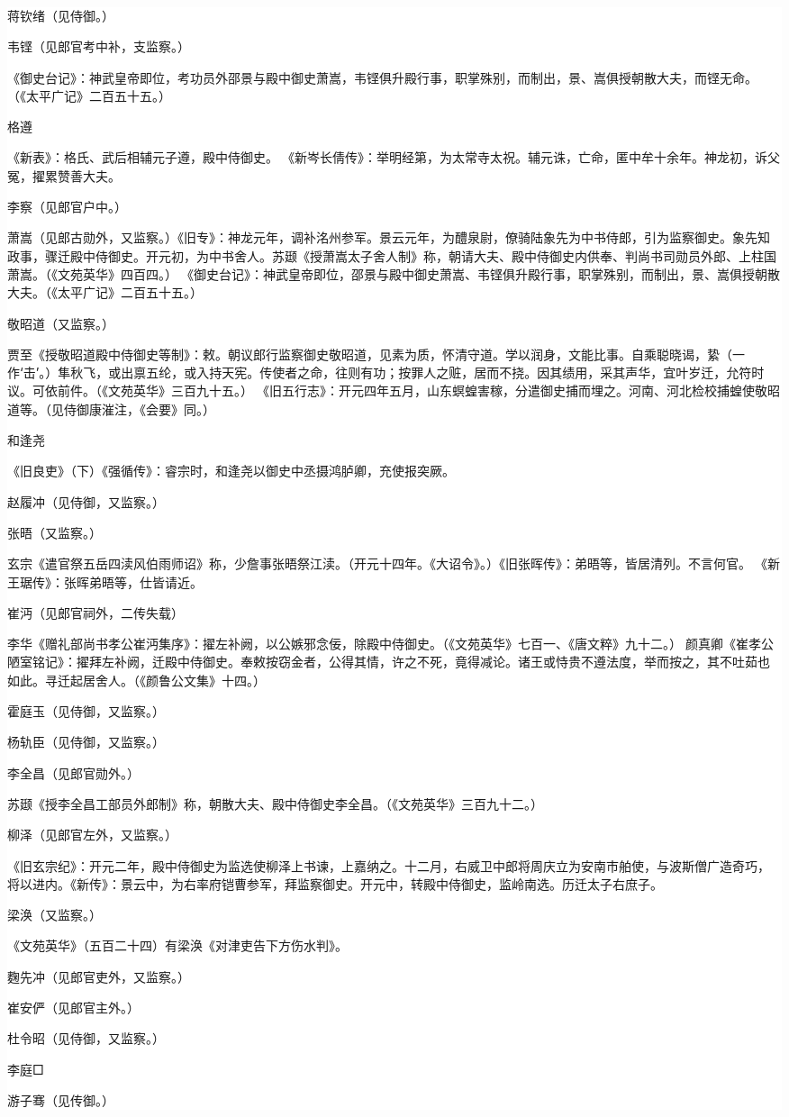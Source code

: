 蒋钦绪（见侍御。） 

 韦铿（见郎官考中补，支监察。） 

《御史台记》：神武皇帝即位，考功员外邵景与殿中御史萧嵩，韦铿俱升殿行事，职掌殊别，而制出，景、嵩俱授朝散大夫，而铿无命。（《太平广记》二百五十五。） 

 格遵 

《新表》：格氏、武后相辅元子遵，殿中侍御史。 《新岑长倩传》：举明经第，为太常寺太祝。辅元诛，亡命，匿中牟十余年。神龙初，诉父冤，擢累赞善大夫。 

 李察（见郎官户中。） 

 萧嵩（见郎古勋外，又监察。）《旧专》：神龙元年，调补洺州参军。景云元年，为醴泉尉，僚骑陆象先为中书侍郎，引为监察御史。象先知政事，骤迁殿中侍御史。开元初，为中书舍人。苏颋《授萧嵩太子舍人制》称，朝请大夫、殿中侍御史内供奉、判尚书司勋员外郎、上柱国萧嵩。（《文苑英华》四百四。） 《御史台记》：神武皇帝即位，邵景与殿中御史萧嵩、韦铿俱升殿行事，职掌殊别，而制出，景、嵩俱授朝散大夫。（《太平广记》二百五十五。） 

 敬昭道（又监察。） 

贾至《授敬昭道殿中侍御史等制》：敕。朝议郎行监察御史敬昭道，见素为质，怀清守道。学以润身，文能比事。自乘聪晓谒，絷（一作‘击’。）隼秋飞，或出禀五纶，或入持天宪。传使者之命，往则有功；按罪人之赃，居而不挠。因其绩用，采其声华，宜叶岁迁，允符时议。可依前件。（《文苑英华》三百九十五。） 《旧五行志》：开元四年五月，山东螟蝗害稼，分遣御史捕而埋之。河南、河北检校捕蝗使敬昭道等。（见侍御康漼注，《会要》同。） 

 和逢尧 

《旧良吏》（下）《强循传》：睿宗时，和逢尧以御史中丞摄鸿胪卿，充使报突厥。 

 赵履冲（见侍御，又监察。） 

 张晤（又监察。） 

玄宗《遣官祭五岳四渎风伯雨师诏》称，少詹事张晤祭江渎。（开元十四年。《大诏令》。）《旧张晖传》：弟晤等，皆居清列。不言何官。 《新王琚传》：张晖弟晤等，仕皆请近。 

 崔沔（见郎官祠外，二传失载） 

李华《赠礼部尚书孝公崔沔集序》：擢左补阙，以公嫉邪念佞，除殿中侍御史。（《文苑英华》七百一、《唐文粹》九十二。） 颜真卿《崔孝公陋室铭记》：擢拜左补阙，迁殿中侍御史。奉敕按窃金者，公得其情，许之不死，竟得减论。诸王或恃贵不遵法度，举而按之，其不吐茹也如此。寻迁起居舍人。（《颜鲁公文集》十四。） 

 霍庭玉（见侍御，又监察。） 

 杨轨臣（见侍御，又监察。） 

 李全昌（见郎官勋外。） 

苏颋《授李全昌工部员外郎制》称，朝散大夫、殿中侍御史李全昌。（《文苑英华》三百九十二。） 

 柳泽（见郎官左外，又监察。） 

《旧玄宗纪》：开元二年，殿中侍御史为监选使柳泽上书谏，上嘉纳之。十二月，右威卫中郎将周庆立为安南市舶使，与波斯僧广造奇巧，将以进内。《新传》：景云中，为右率府铠曹参军，拜监察御史。开元中，转殿中侍御史，监岭南选。历迁太子右庶子。 

 梁涣（又监察。） 

《文苑英华》（五百二十四）有梁涣《对津吏告下方伤水判》。 

 麴先冲（见郎官吏外，又监察。） 

 崔安俨（见郎官主外。） 

 杜令昭（见侍御，又监察。） 

 李庭□ 

 游子骞（见传御。） 
